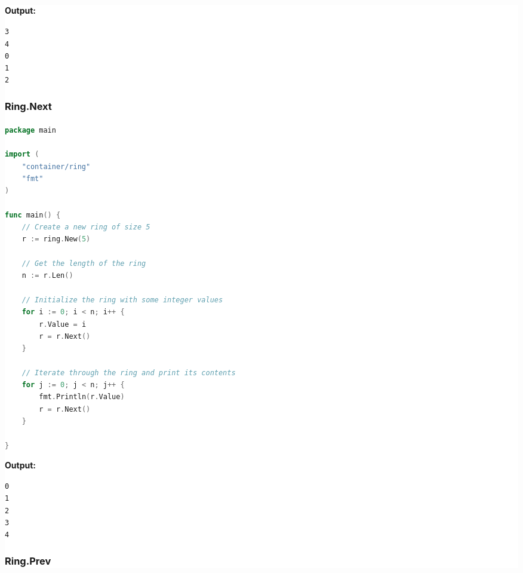 **Output:**

```
3
4
0
1
2
```

### Ring.Next

```go
package main

import (
	"container/ring"
	"fmt"
)

func main() {
	// Create a new ring of size 5
	r := ring.New(5)

	// Get the length of the ring
	n := r.Len()

	// Initialize the ring with some integer values
	for i := 0; i < n; i++ {
		r.Value = i
		r = r.Next()
	}

	// Iterate through the ring and print its contents
	for j := 0; j < n; j++ {
		fmt.Println(r.Value)
		r = r.Next()
	}

}
```

**Output:**

```
0
1
2
3
4
```

### Ring.Prev
